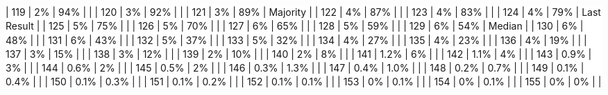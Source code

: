| 119 | 2% | 94% |  |
| 120 | 3% | 92% |  |
| 121 | 3% | 89% | Majority |
| 122 | 4% | 87% |  |
| 123 | 4% | 83% |  |
| 124 | 4% | 79% | Last Result |
| 125 | 5% | 75% |  |
| 126 | 5% | 70% |  |
| 127 | 6% | 65% |  |
| 128 | 5% | 59% |  |
| 129 | 6% | 54% | Median |
| 130 | 6% | 48% |  |
| 131 | 6% | 43% |  |
| 132 | 5% | 37% |  |
| 133 | 5% | 32% |  |
| 134 | 4% | 27% |  |
| 135 | 4% | 23% |  |
| 136 | 4% | 19% |  |
| 137 | 3% | 15% |  |
| 138 | 3% | 12% |  |
| 139 | 2% | 10% |  |
| 140 | 2% | 8% |  |
| 141 | 1.2% | 6% |  |
| 142 | 1.1% | 4% |  |
| 143 | 0.9% | 3% |  |
| 144 | 0.6% | 2% |  |
| 145 | 0.5% | 2% |  |
| 146 | 0.3% | 1.3% |  |
| 147 | 0.4% | 1.0% |  |
| 148 | 0.2% | 0.7% |  |
| 149 | 0.1% | 0.4% |  |
| 150 | 0.1% | 0.3% |  |
| 151 | 0.1% | 0.2% |  |
| 152 | 0.1% | 0.1% |  |
| 153 | 0% | 0.1% |  |
| 154 | 0% | 0.1% |  |
| 155 | 0% | 0% |  |
